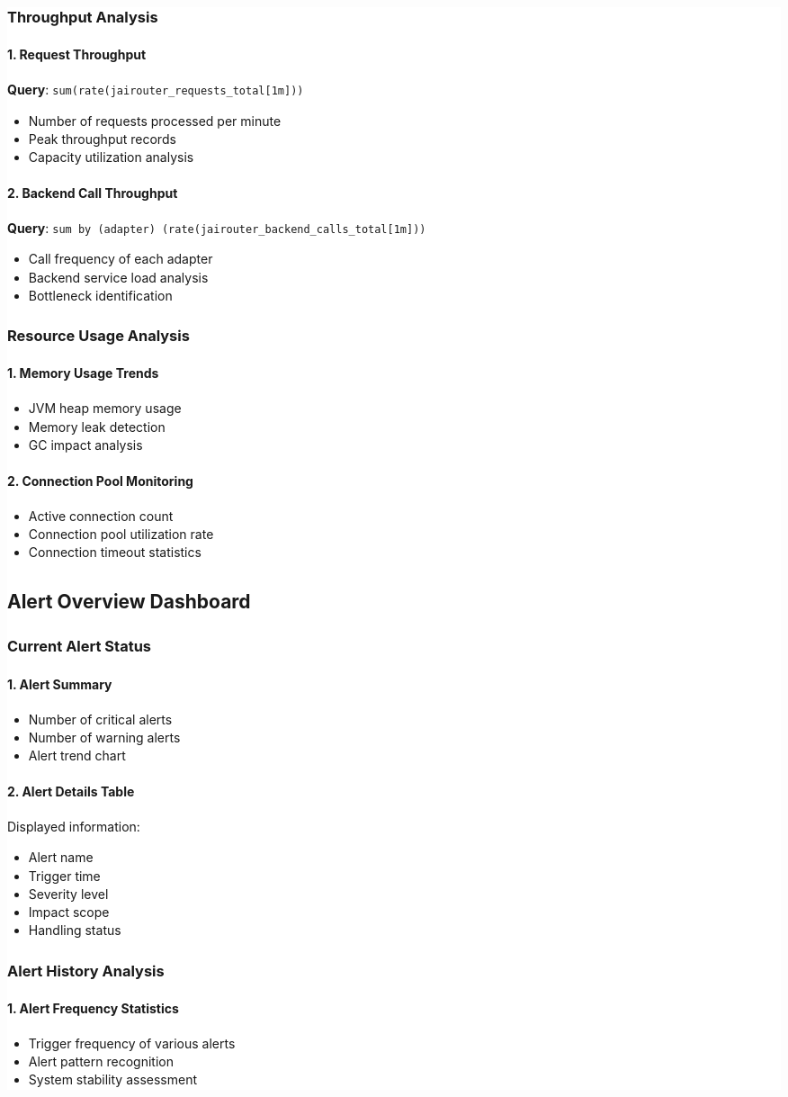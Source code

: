 ### Throughput Analysis

#### 1. Request Throughput
**Query**: `sum(rate(jairouter_requests_total[1m]))`

- Number of requests processed per minute
- Peak throughput records
- Capacity utilization analysis

#### 2. Backend Call Throughput
**Query**: `sum by (adapter) (rate(jairouter_backend_calls_total[1m]))`

- Call frequency of each adapter
- Backend service load analysis
- Bottleneck identification

### Resource Usage Analysis

#### 1. Memory Usage Trends
- JVM heap memory usage
- Memory leak detection
- GC impact analysis

#### 2. Connection Pool Monitoring
- Active connection count
- Connection pool utilization rate
- Connection timeout statistics

## Alert Overview Dashboard

### Current Alert Status

#### 1. Alert Summary
- Number of critical alerts
- Number of warning alerts
- Alert trend chart

#### 2. Alert Details Table
Displayed information:
- Alert name
- Trigger time
- Severity level
- Impact scope
- Handling status

### Alert History Analysis

#### 1. Alert Frequency Statistics
- Trigger frequency of various alerts
- Alert pattern recognition
- System stability assessment
